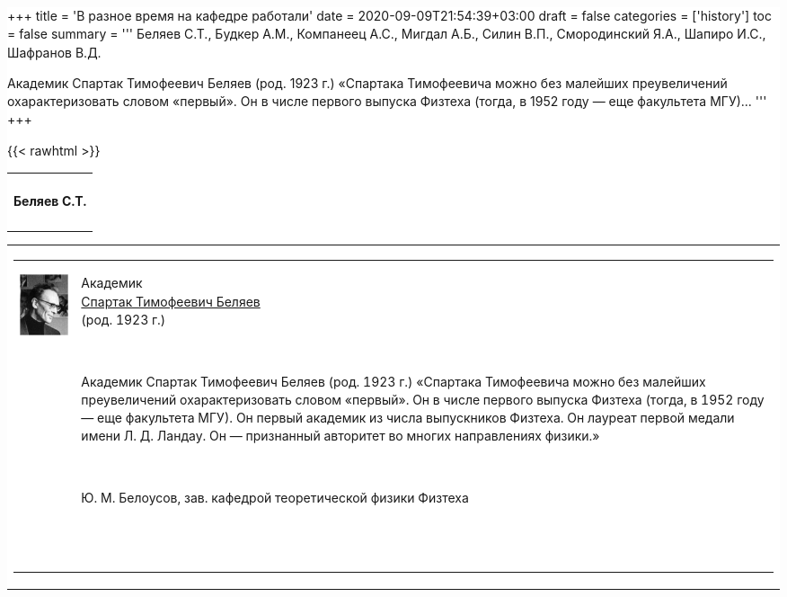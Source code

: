 +++
title = 'В разное время на кафедре работали'
date = 2020-09-09T21:54:39+03:00
draft = false
categories = ['history']
toc = false
summary = '''
Беляев С.Т., Будкер А.М., Компанеец А.С., Мигдал А.Б., Силин В.П., Смородинский Я.А., Шапиро И.С., Шафранов В.Д.

Академик Спартак Тимофеевич Беляев (род. 1923 г.) «Спартака Тимофеевича можно без малейших преувеличений охарактеризовать словом «первый». Он в числе первого выпуска Физтеха (тогда, в 1952 году — еще факультета МГУ)...
'''
+++

{{< rawhtml >}}
<table>
<tbody>
<tr>
<td class="contentheading" width="100%">
<h4>Беляев С.Т.</h4>
</td>
</tr>
</tbody>
</table>
<table>
<tbody>
<tr>
<td colspan="2" valign="top">
<table border="0">
<tbody>
<tr>
<td>
<p style="text-align: left;"><img src="belyaev.jpg" width="200" border="0" /></p>
</td>
<td valign="top">
<p>Академик<br /><a href="http://ru.wikipedia.org/wiki/%D0%91%D0%B5%D0%BB%D1%8F%D0%B5%D0%B2,_%D0%A1%D0%BF%D0%B0%D1%80%D1%82%D0%B0%D0%BA_%D0%A2%D0%B8%D0%BC%D0%BE%D1%84%D0%B5%D0%B5%D0%B2%D0%B8%D1%87" target="_blank" rel="noopener noreferrer"> Спартак Тимофеевич Беляев</a><br /> (род. 1923 г.)</p>
<p> </p>
<p>Академик Спартак Тимофеевич Беляев (род. 1923 г.) «Спартака Тимофеевича можно без малейших преувеличений охарактеризовать словом «первый». Он в числе первого выпуска Физтеха (тогда, в 1952 году — еще факультета МГУ). Он первый академик из числа выпускников Физтеха. Он лауреат первой медали имени Л. Д. Ландау. Он — признанный авторитет во многих направлениях физики.»</p>
<p> </p>
<p style="-qt-block-indent: 0; text-indent: 0px; margin: 0px;">Ю. М. Белоусов, зав. кафедрой теоретической физики Физтеха</p>
<p style="-qt-paragraph-type: empty; -qt-block-indent: 0; text-indent: 0px; margin: 0px;"> </p>
<p> </p>
</td>
</tr>
</tbody>